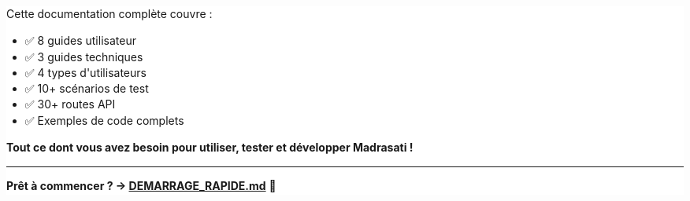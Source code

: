 Cette documentation complète couvre :
- ✅ 8 guides utilisateur
- ✅ 3 guides techniques
- ✅ 4 types d'utilisateurs
- ✅ 10+ scénarios de test
- ✅ 30+ routes API
- ✅ Exemples de code complets

**Tout ce dont vous avez besoin pour utiliser, tester et développer Madrasati !**

---

**Prêt à commencer ? → [DEMARRAGE_RAPIDE.md](DEMARRAGE_RAPIDE.md)** 🚀
